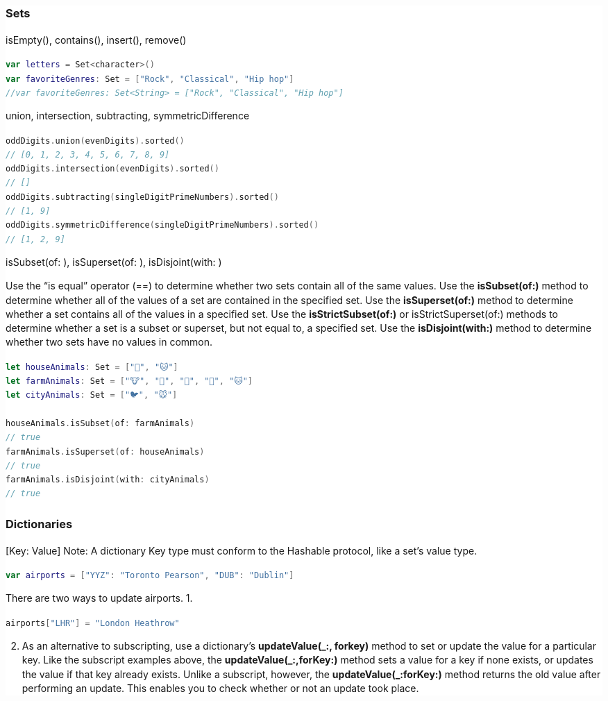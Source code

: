### Sets

isEmpty(), contains(), insert(), remove()
```swift
var letters = Set<character>()
var favoriteGenres: Set = ["Rock", "Classical", "Hip hop"]
//var favoriteGenres: Set<String> = ["Rock", "Classical", "Hip hop"]
```

union, intersection, subtracting, symmetricDifference
```swift
oddDigits.union(evenDigits).sorted()
// [0, 1, 2, 3, 4, 5, 6, 7, 8, 9]
oddDigits.intersection(evenDigits).sorted()
// []
oddDigits.subtracting(singleDigitPrimeNumbers).sorted()
// [1, 9]
oddDigits.symmetricDifference(singleDigitPrimeNumbers).sorted()
// [1, 2, 9]
```
isSubset(of: ), isSuperset(of: ), isDisjoint(with: )

Use the “is equal” operator (==) to determine whether two sets contain all of the same values.
Use the **isSubset(of:)** method to determine whether all of the values of a set are contained in the specified set.
Use the **isSuperset(of:)** method to determine whether a set contains all of the values in a specified set.
Use the **isStrictSubset(of:)** or isStrictSuperset(of:) methods to determine whether a set is a subset or superset, but not equal to, a specified set.
Use the **isDisjoint(with:)** method to determine whether two sets have no values in common.

```swift
let houseAnimals: Set = ["🐶", "🐱"]
let farmAnimals: Set = ["🐮", "🐔", "🐑", "🐶", "🐱"]
let cityAnimals: Set = ["🐦", "🐭"]

houseAnimals.isSubset(of: farmAnimals)
// true
farmAnimals.isSuperset(of: houseAnimals)
// true
farmAnimals.isDisjoint(with: cityAnimals)
// true
```
### Dictionaries
[Key: Value]
Note: A dictionary Key type must conform to the Hashable protocol, like a set’s value type.
```swift
var airports = ["YYZ": "Toronto Pearson", "DUB": "Dublin"]
```
There are two ways to update airports.
1.
```swift
airports["LHR"] = "London Heathrow"
```
2. As an alternative to subscripting, use a dictionary’s **updateValue(_:, forkey)** method to set or update the value for a particular key. Like the subscript examples above, the **updateValue(_:,forKey:)** method sets a value for a key if none exists, or updates the value if that key already exists. Unlike a subscript, however, the **updateValue(_:forKey:)** method returns the old value after performing an update. This enables you to check whether or not an update took place.

